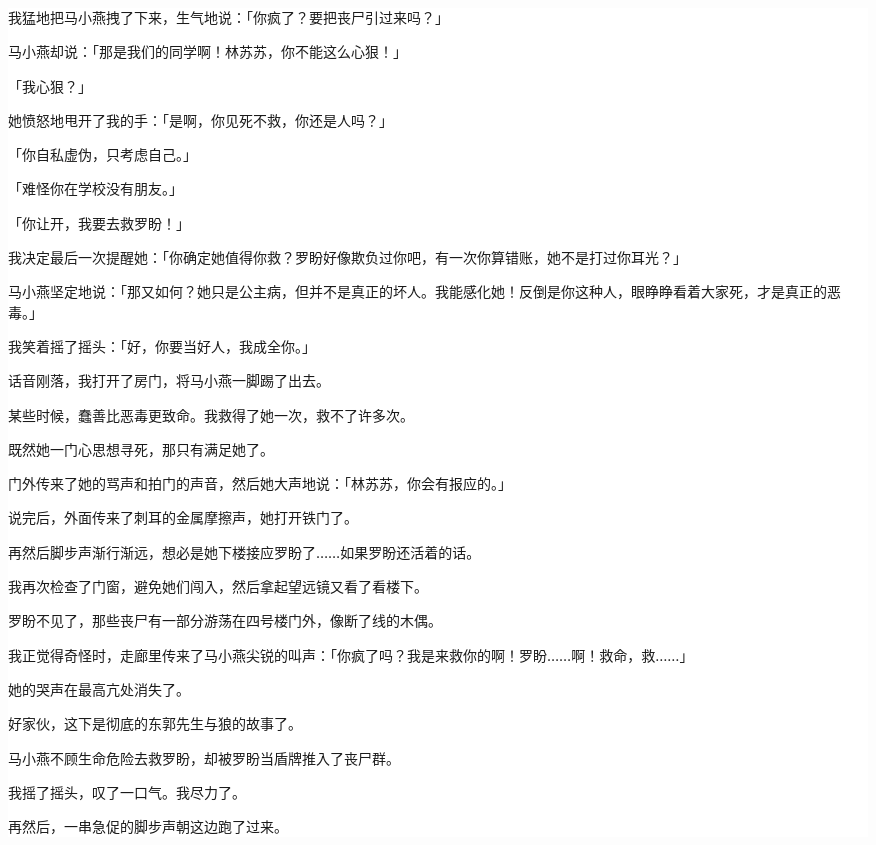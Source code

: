 
我猛地把马小燕拽了下来，生气地说：「你疯了？要把丧尸引过来吗？」


马小燕却说：「那是我们的同学啊！林苏苏，你不能这么心狠！」


「我心狠？」


她愤怒地甩开了我的手：「是啊，你见死不救，你还是人吗？」


「你自私虚伪，只考虑自己。」


「难怪你在学校没有朋友。」


「你让开，我要去救罗盼！」


我决定最后一次提醒她：「你确定她值得你救？罗盼好像欺负过你吧，有一次你算错账，她不是打过你耳光？」


马小燕坚定地说：「那又如何？她只是公主病，但并不是真正的坏人。我能感化她！反倒是你这种人，眼睁睁看着大家死，才是真正的恶毒。」


我笑着摇了摇头：「好，你要当好人，我成全你。」


话音刚落，我打开了房门，将马小燕一脚踢了出去。


某些时候，蠢善比恶毒更致命。我救得了她一次，救不了许多次。


既然她一门心思想寻死，那只有满足她了。


门外传来了她的骂声和拍门的声音，然后她大声地说：「林苏苏，你会有报应的。」


说完后，外面传来了刺耳的金属摩擦声，她打开铁门了。


再然后脚步声渐行渐远，想必是她下楼接应罗盼了……如果罗盼还活着的话。


我再次检查了门窗，避免她们闯入，然后拿起望远镜又看了看楼下。


罗盼不见了，那些丧尸有一部分游荡在四号楼门外，像断了线的木偶。


我正觉得奇怪时，走廊里传来了马小燕尖锐的叫声：「你疯了吗？我是来救你的啊！罗盼……啊！救命，救……」


她的哭声在最高亢处消失了。


好家伙，这下是彻底的东郭先生与狼的故事了。


马小燕不顾生命危险去救罗盼，却被罗盼当盾牌推入了丧尸群。


我摇了摇头，叹了一口气。我尽力了。


再然后，一串急促的脚步声朝这边跑了过来。

